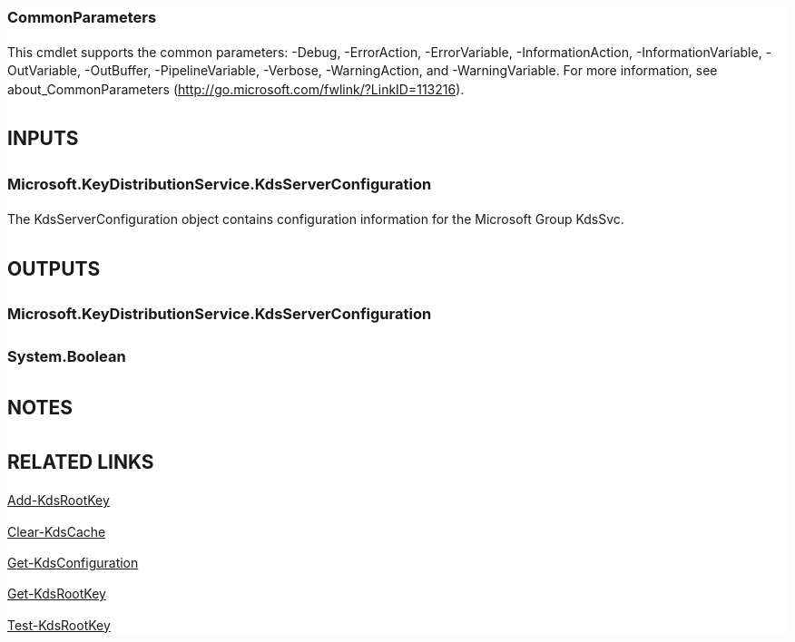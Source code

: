 ### CommonParameters
This cmdlet supports the common parameters: -Debug, -ErrorAction, -ErrorVariable, -InformationAction, -InformationVariable, -OutVariable, -OutBuffer, -PipelineVariable, -Verbose, -WarningAction, and -WarningVariable. For more information, see about_CommonParameters (http://go.microsoft.com/fwlink/?LinkID=113216).

## INPUTS

### Microsoft.KeyDistributionService.KdsServerConfiguration
The KdsServerConfiguration object contains configuration information for the Microsoft Group KdsSvc.

## OUTPUTS

### Microsoft.KeyDistributionService.KdsServerConfiguration

### System.Boolean

## NOTES

## RELATED LINKS

[Add-KdsRootKey](./Add-KdsRootKey.md)

[Clear-KdsCache](./Clear-KdsCache.md)

[Get-KdsConfiguration](./Get-KdsConfiguration.md)

[Get-KdsRootKey](./Get-KdsRootKey.md)

[Test-KdsRootKey](./Test-KdsRootKey.md)

